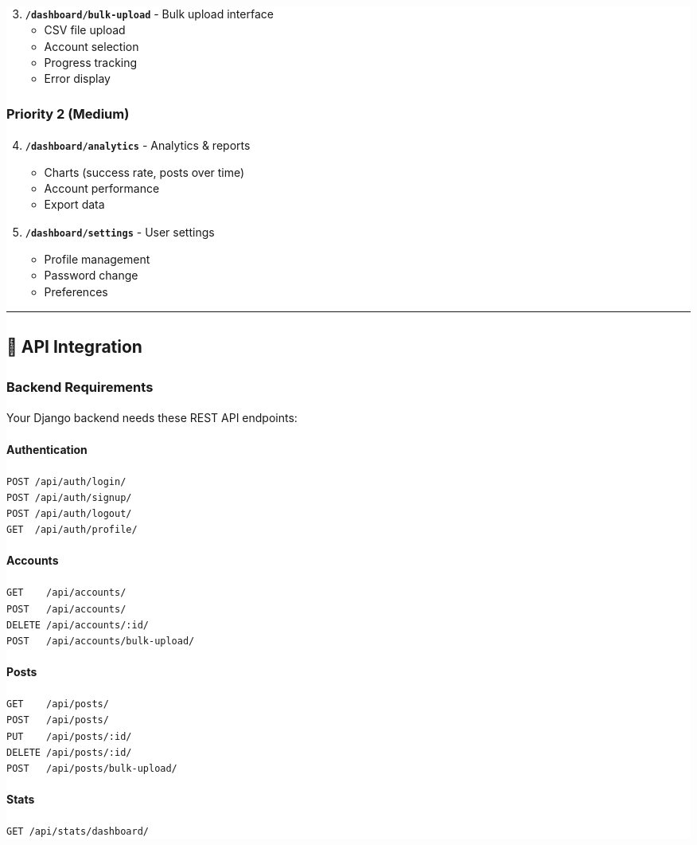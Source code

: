 3. **`/dashboard/bulk-upload`** - Bulk upload interface
   - CSV file upload
   - Account selection
   - Progress tracking
   - Error display

### Priority 2 (Medium)
4. **`/dashboard/analytics`** - Analytics & reports
   - Charts (success rate, posts over time)
   - Account performance
   - Export data

5. **`/dashboard/settings`** - User settings
   - Profile management
   - Password change
   - Preferences

---

## 🔗 API Integration

### Backend Requirements

Your Django backend needs these REST API endpoints:

#### Authentication
```
POST /api/auth/login/
POST /api/auth/signup/
POST /api/auth/logout/
GET  /api/auth/profile/
```

#### Accounts
```
GET    /api/accounts/
POST   /api/accounts/
DELETE /api/accounts/:id/
POST   /api/accounts/bulk-upload/
```

#### Posts
```
GET    /api/posts/
POST   /api/posts/
PUT    /api/posts/:id/
DELETE /api/posts/:id/
POST   /api/posts/bulk-upload/
```

#### Stats
```
GET /api/stats/dashboard/
```
